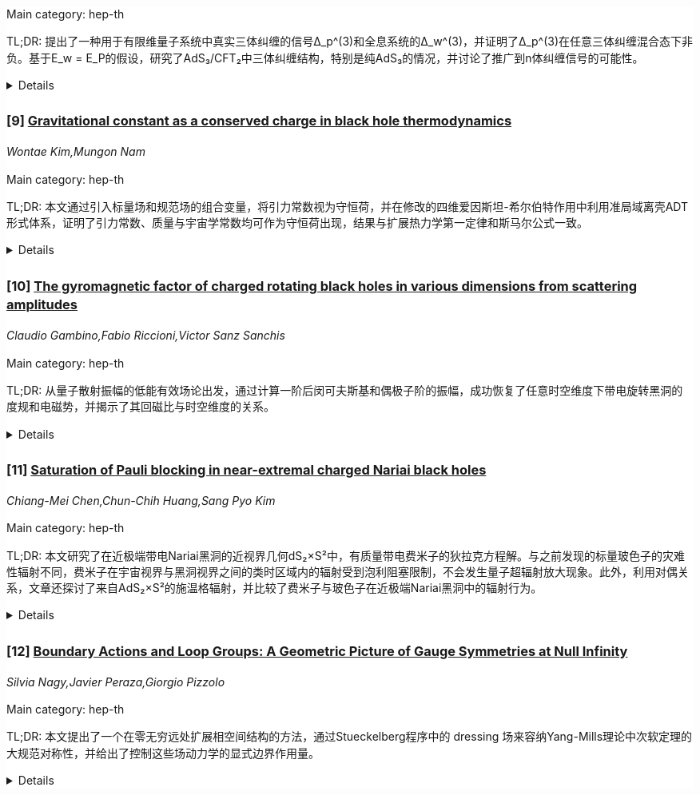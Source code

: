 Main category: hep-th

TL;DR: 提出了一种用于有限维量子系统中真实三体纠缠的信号Δ_p^(3)和全息系统的Δ_w^(3)，并证明了Δ_p^(3)在任意三体纠缠混合态下非负。基于E_w = E_P的假设，研究了AdS₃/CFT₂中三体纠缠结构，特别是纯AdS₃的情况，并讨论了推广到n体纠缠信号的可能性。


<details><summary>Details</summary></details>


### [9] [Gravitational constant as a conserved charge in black hole thermodynamics](https://arxiv.org/abs/2509.08390)
*Wontae Kim,Mungon Nam*

Main category: hep-th

TL;DR: 本文通过引入标量场和规范场的组合变量，将引力常数视为守恒荷，并在修改的四维爱因斯坦-希尔伯特作用中利用准局域离壳ADT形式体系，证明了引力常数、质量与宇宙学常数均可作为守恒荷出现，结果与扩展热力学第一定律和斯马尔公式一致。


<details><summary>Details</summary></details>


### [10] [The gyromagnetic factor of charged rotating black holes in various dimensions from scattering amplitudes](https://arxiv.org/abs/2509.08456)
*Claudio Gambino,Fabio Riccioni,Victor Sanz Sanchis*

Main category: hep-th

TL;DR: 从量子散射振幅的低能有效场论出发，通过计算一阶后闵可夫斯基和偶极子阶的振幅，成功恢复了任意时空维度下带电旋转黑洞的度规和电磁势，并揭示了其回磁比与时空维度的关系。


<details><summary>Details</summary></details>


### [11] [Saturation of Pauli blocking in near-extremal charged Nariai black holes](https://arxiv.org/abs/2509.08511)
*Chiang-Mei Chen,Chun-Chih Huang,Sang Pyo Kim*

Main category: hep-th

TL;DR: 本文研究了在近极端带电Nariai黑洞的近视界几何dS₂×S²中，有质量带电费米子的狄拉克方程解。与之前发现的标量玻色子的灾难性辐射不同，费米子在宇宙视界与黑洞视界之间的类时区域内的辐射受到泡利阻塞限制，不会发生量子超辐射放大现象。此外，利用对偶关系，文章还探讨了来自AdS₂×S²的施温格辐射，并比较了费米子与玻色子在近极端Nariai黑洞中的辐射行为。


<details><summary>Details</summary></details>


### [12] [Boundary Actions and Loop Groups: A Geometric Picture of Gauge Symmetries at Null Infinity](https://arxiv.org/abs/2509.08725)
*Silvia Nagy,Javier Peraza,Giorgio Pizzolo*

Main category: hep-th

TL;DR: 本文提出了一个在零无穷远处扩展相空间结构的方法，通过Stueckelberg程序中的 dressing 场来容纳Yang-Mills理论中次软定理的大规范对称性，并给出了控制这些场动力学的显式边界作用量。


<details><summary>Details</summary></details>
